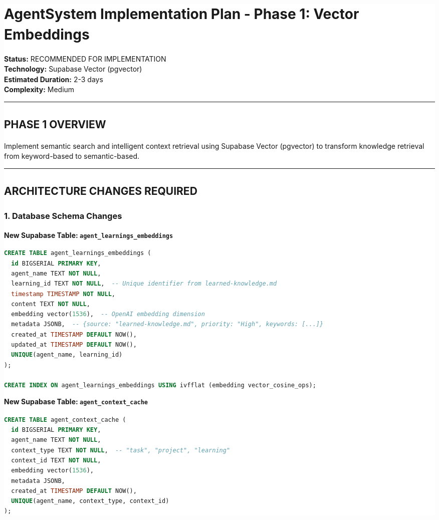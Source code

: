 # AgentSystem Implementation Plan - Phase 1: Vector Embeddings
**Status:** RECOMMENDED FOR IMPLEMENTATION  
**Technology:** Supabase Vector (pgvector)  
**Estimated Duration:** 2-3 days  
**Complexity:** Medium

---

## PHASE 1 OVERVIEW

Implement semantic search and intelligent context retrieval using Supabase Vector (pgvector) to transform knowledge retrieval from keyword-based to semantic-based.

---

## ARCHITECTURE CHANGES REQUIRED

### 1. Database Schema Changes

**New Supabase Table: `agent_learnings_embeddings`**

```sql
CREATE TABLE agent_learnings_embeddings (
  id BIGSERIAL PRIMARY KEY,
  agent_name TEXT NOT NULL,
  learning_id TEXT NOT NULL,  -- Unique identifier from learned-knowledge.md
  timestamp TIMESTAMP NOT NULL,
  content TEXT NOT NULL,
  embedding vector(1536),  -- OpenAI embedding dimension
  metadata JSONB,  -- {source: "learned-knowledge.md", priority: "High", keywords: [...]}
  created_at TIMESTAMP DEFAULT NOW(),
  updated_at TIMESTAMP DEFAULT NOW(),
  UNIQUE(agent_name, learning_id)
);

CREATE INDEX ON agent_learnings_embeddings USING ivfflat (embedding vector_cosine_ops);
```

**New Supabase Table: `agent_context_cache`**

```sql
CREATE TABLE agent_context_cache (
  id BIGSERIAL PRIMARY KEY,
  agent_name TEXT NOT NULL,
  context_type TEXT NOT NULL,  -- "task", "project", "learning"
  context_id TEXT NOT NULL,
  embedding vector(1536),
  metadata JSONB,
  created_at TIMESTAMP DEFAULT NOW(),
  UNIQUE(agent_name, context_type, context_id)
);
```
